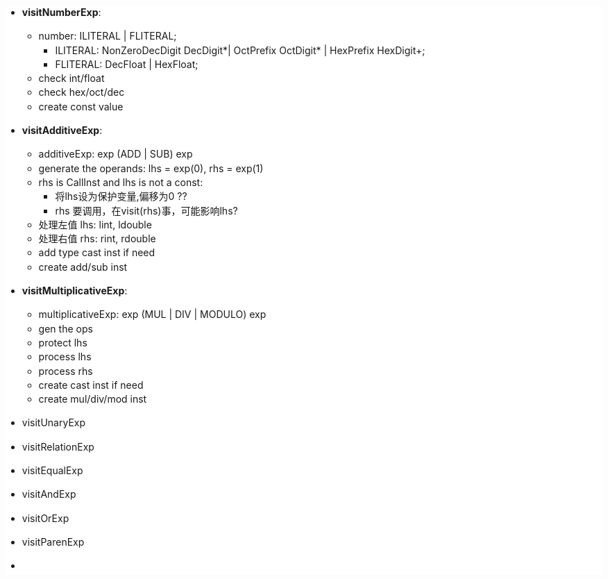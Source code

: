 - **visitNumberExp**:
  - number: ILITERAL | FLITERAL;
    - ILITERAL: NonZeroDecDigit DecDigit*| OctPrefix OctDigit* | HexPrefix HexDigit+;
    - FLITERAL: DecFloat | HexFloat;
  - check int/float
  - check hex/oct/dec
  - create const value

- **visitAdditiveExp**:
  - additiveExp: exp (ADD | SUB) exp
  - generate the operands: lhs = exp(0), rhs = exp(1)
  - rhs is CallInst and lhs is not a const:
    - 将lhs设为保护变量,偏移为0 ??
    - rhs 要调用，在visit(rhs)事，可能影响lhs?
  - 处理左值 lhs: lint, ldouble
  - 处理右值 rhs: rint, rdouble
  - add type cast inst if need
  - create add/sub inst

- **visitMultiplicativeExp**:
  - multiplicativeExp: exp (MUL | DIV | MODULO) exp
  - gen the ops
  - protect lhs
  - process lhs
  - process rhs
  - create cast inst if need
  - create mul/div/mod inst


- visitUnaryExp
- visitRelationExp
- visitEqualExp
- visitAndExp
- visitOrExp
- visitParenExp
- 


